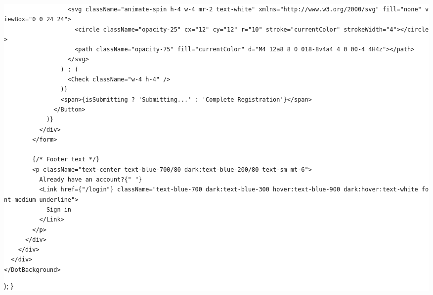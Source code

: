                       <svg className="animate-spin h-4 w-4 mr-2 text-white" xmlns="http://www.w3.org/2000/svg" fill="none" viewBox="0 0 24 24">
                        <circle className="opacity-25" cx="12" cy="12" r="10" stroke="currentColor" strokeWidth="4"></circle>
                        <path className="opacity-75" fill="currentColor" d="M4 12a8 8 0 018-8v4a4 4 0 00-4 4H4z"></path>
                      </svg>
                    ) : (
                      <Check className="w-4 h-4" />
                    )}
                    <span>{isSubmitting ? 'Submitting...' : 'Complete Registration'}</span>
                  </Button>
                )}
              </div>
            </form>

            {/* Footer text */}
            <p className="text-center text-blue-700/80 dark:text-blue-200/80 text-sm mt-6">
              Already have an account?{" "}
              <Link href={"/login"} className="text-blue-700 dark:text-blue-300 hover:text-blue-900 dark:hover:text-white font-medium underline">
                Sign in
              </Link>
            </p>
          </div>
        </div>
      </div>
    </DotBackground>
  );
}
